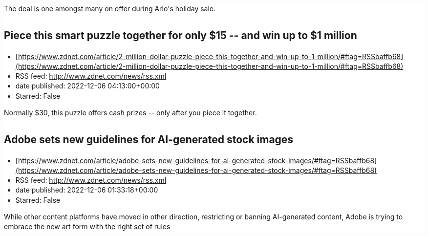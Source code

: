 The deal is one amongst many on offer during Arlo's holiday sale.

## Piece this smart puzzle together for only $15 -- and win up to $1 million
 - [https://www.zdnet.com/article/2-million-dollar-puzzle-piece-this-together-and-win-up-to-1-million/#ftag=RSSbaffb68](https://www.zdnet.com/article/2-million-dollar-puzzle-piece-this-together-and-win-up-to-1-million/#ftag=RSSbaffb68)
 - RSS feed: http://www.zdnet.com/news/rss.xml
 - date published: 2022-12-06 04:13:00+00:00
 - Starred: False

Normally $30, this puzzle offers cash prizes -- only after you piece it together.

## Adobe sets new guidelines for AI-generated stock images
 - [https://www.zdnet.com/article/adobe-sets-new-guidelines-for-ai-generated-stock-images/#ftag=RSSbaffb68](https://www.zdnet.com/article/adobe-sets-new-guidelines-for-ai-generated-stock-images/#ftag=RSSbaffb68)
 - RSS feed: http://www.zdnet.com/news/rss.xml
 - date published: 2022-12-06 01:33:18+00:00
 - Starred: False

While other content platforms have moved in other direction, restricting or banning AI-generated content, Adobe is trying to embrace the new art form with the right set of rules
